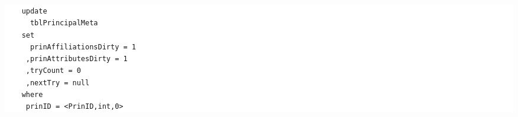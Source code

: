         update
          tblPrincipalMeta
        set
          prinAffiliationsDirty = 1
         ,prinAttributesDirty = 1
         ,tryCount = 0
         ,nextTry = null
        where
         prinID = <PrinID,int,0>

